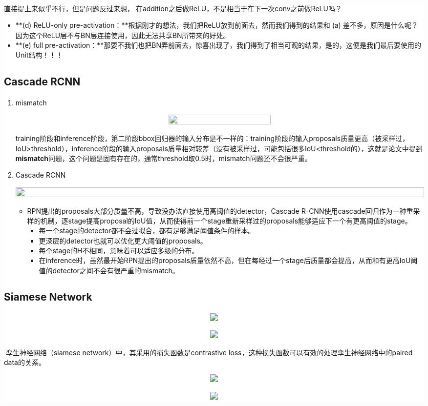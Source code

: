 直接提上来似乎不行，但是问题反过来想， 在addition之后做ReLU，不是相当于在下一次conv之前做ReLU吗？

- **(d) ReLU-only pre-activation：**根据刚才的想法，我们把ReLU放到前面去，然而我们得到的结果和 (a) 差不多，原因是什么呢？因为这个ReLU层不与BN层连接使用，因此无法共享BN所带来的好处。
- **(e) full pre-activation：**那要不我们也把BN弄前面去，惊喜出现了，我们得到了相当可观的结果，是的，这便是我们最后要使用的Unit结构！！！



## Cascade RCNN

1. mismatch

   <p align="center">
   	<img width=50% height=50% src="Mismatch in RCNN.jpg"/>
   </p>

   training阶段和inference阶段，第二阶段bbox回归器的输入分布是不一样的：training阶段的输入proposals质量更高（被采样过，IoU>threshold），inference阶段的输入proposals质量相对较差（没有被采样过，可能包括很多IoU<threshold的），这就是论文中提到**mismatch**问题，这个问题是固有存在的，通常threshold取0.5时，mismatch问题还不会很严重。

2. Cascade RCNN

   <p align="center">
   	<img width=100% height=100% src="Architecture of different frameworks in Cascade RCNN.jpg"/>  
   </p>

   - RPN提出的proposals大部分质量不高，导致没办法直接使用高阈值的detector，Cascade R-CNN使用cascade回归作为一种重采样的机制，逐stage提高proposal的IoU值，从而使得前一个stage重新采样过的proposals能够适应下一个有更高阈值的stage。
     - 每一个stage的detector都不会过拟合，都有足够满足阈值条件的样本。
     - 更深层的detector也就可以优化更大阈值的proposals。
     - 每个stage的H不相同，意味着可以适应多级的分布。
     - 在inference时，虽然最开始RPN提出的proposals质量依然不高，但在每经过一个stage后质量都会提高，从而和有更高IoU阈值的detector之间不会有很严重的mismatch。



## Siamese Network

<p align="center">
	<img width=80% src="siamese network.png"/>  
</p>

<p align="center">
	<img width=100% src="siamese network.jpg"/>  
</p>

​		孪生神经网络（siamese network）中，其采用的损失函数是contrastive loss，这种损失函数可以有效的处理孪生神经网络中的paired data的关系。

<p align="center">
	<img width=80% src="contrastive loss.png"/>  
</p>

<p align="center">
	<img width=80% src="contrastive loss_1.png"/>  
</p>
